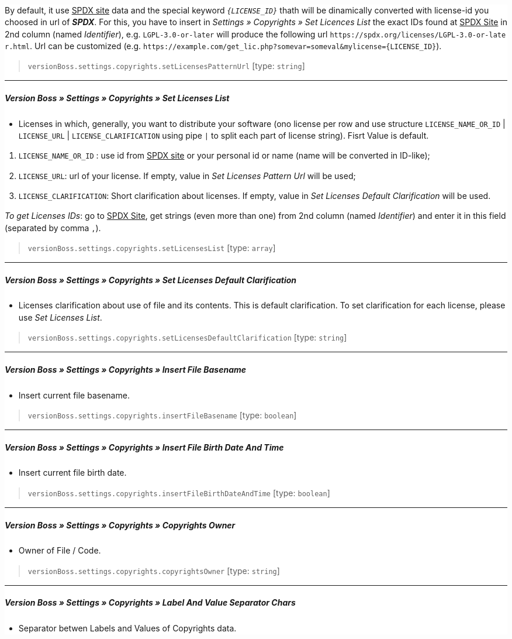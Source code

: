 By default, it use [SPDX site](https://spdx.org/licenses/)  data and the special keyword *`{LICENSE_ID}`* thath will be dinamically converted with license-id you choosed in url of ***SPDX***. For this, you have to insert in *Settings » Copyrights » Set Licences List* the exact IDs found at [SPDX Site](https://spdx.org/licenses/) in 2nd column (named *Identifier*), e.g. `LGPL-3.0-or-later` will produce the following url `https://spdx.org/licenses/LGPL-3.0-or-later.html`. Url can be customized (e.g. `https://example.com/get_lic.php?somevar=someval&mylicense={LICENSE_ID}`).

> `versionBoss.settings.copyrights.setLicensesPatternUrl` [type: `string`] 
---
##### Version Boss »  Settings »  Copyrights »  Set Licenses List
* Licenses in which, generally, you want to distribute your software (ono license per row and use structure `LICENSE_NAME_OR_ID` | `LICENSE_URL` | `LICENSE_CLARIFICATION` using pipe `|` to split each part of license string). Fisrt Value is default.

1. `LICENSE_NAME_OR_ID` : use id from [SPDX site](https://spdx.org/licenses/) or your personal id or name (name will be converted in ID-like);

2. `LICENSE_URL`: url of your license. If empty, value in *Set Licenses Pattern Url* will be used;

3. `LICENSE_CLARIFICATION`: Short clarification about licenses. If empty, value in *Set Licenses Default Clarification* will be used.

*To get Licenses IDs*: go to [SPDX Site](https://spdx.org/licenses/), get strings (even more than one) from 2nd column (named *Identifier*) and enter it in this field (separated by comma `,`).

> `versionBoss.settings.copyrights.setLicensesList` [type: `array`] 
---
##### Version Boss »  Settings »  Copyrights »  Set Licenses Default Clarification
* Licenses clarification about use of file and its contents. This is default clarification. To set clarification for each license, please use *Set Licenses List*.

> `versionBoss.settings.copyrights.setLicensesDefaultClarification` [type: `string`] 
---
##### Version Boss »  Settings »  Copyrights »  Insert File Basename
* Insert current file basename.

> `versionBoss.settings.copyrights.insertFileBasename` [type: `boolean`] 
---
##### Version Boss »  Settings »  Copyrights »  Insert File Birth Date And Time
* Insert current file birth date.

> `versionBoss.settings.copyrights.insertFileBirthDateAndTime` [type: `boolean`] 
---
##### Version Boss »  Settings »  Copyrights »  Copyrights Owner
* Owner of File / Code.

> `versionBoss.settings.copyrights.copyrightsOwner` [type: `string`] 
---
##### Version Boss »  Settings »  Copyrights »  Label And Value Separator Chars
* Separator betwen Labels and Values of Copyrights data.
